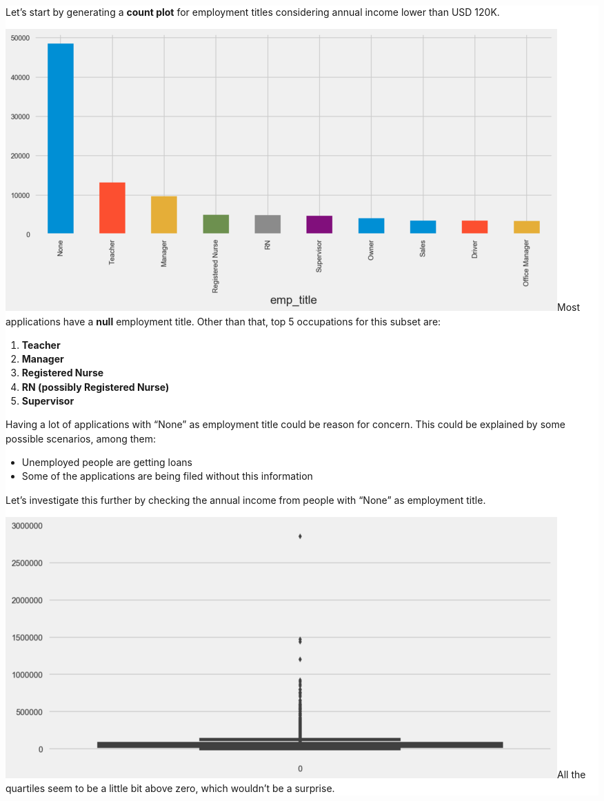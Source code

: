 Let’s start by generating a **count plot** for employment titles considering annual income lower than USD 120K.

![](/img/1*bLYvB9K0o1qBJ0_PiL3D5w.png)Most applications have a **null** employment title. Other than that, top 5 occupations for this subset are:

1. **Teacher**
2. **Manager**
3. **Registered Nurse**
4. **RN (possibly Registered Nurse)**
5. **Supervisor**

Having a lot of applications with “None” as employment title could be reason for concern. This could be explained by some possible scenarios, among them:

* Unemployed people are getting loans
* Some of the applications are being filed without this information

Let’s investigate this further by checking the annual income from people with “None” as employment title.

![](/img/1*uS5BiQiKcQEbXvoe_al-WQ.png)All the quartiles seem to be a little bit above zero, which wouldn’t be a surprise.

